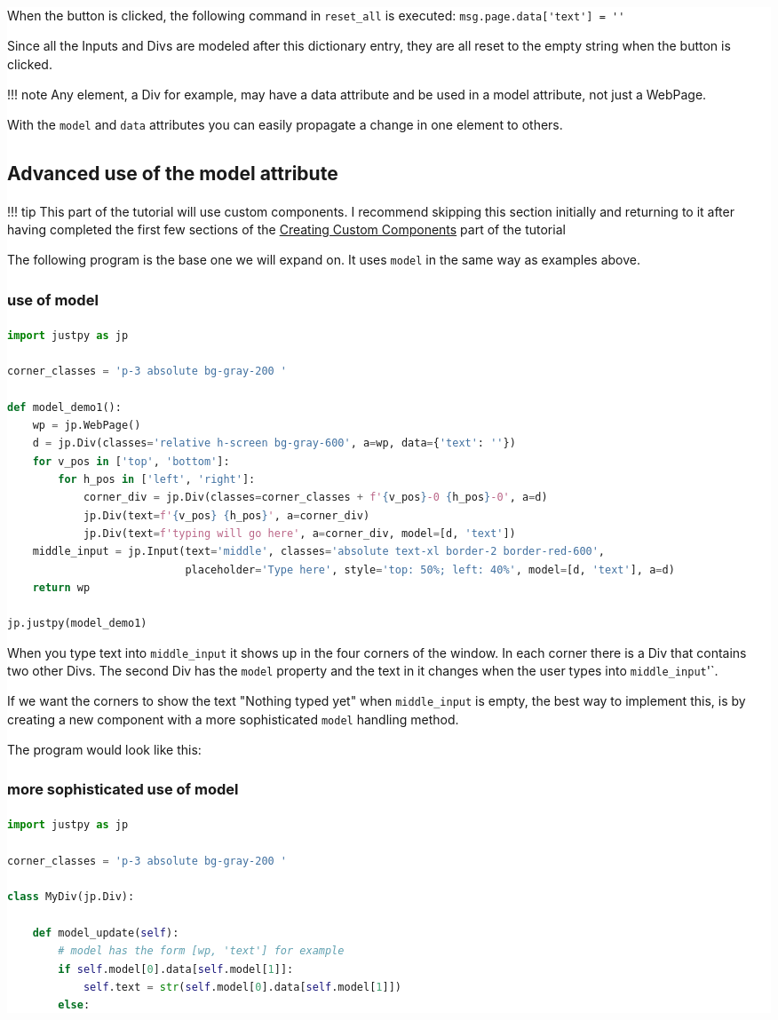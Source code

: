 When the button is clicked, the following command in `reset_all` is executed: `msg.page.data['text'] = ''`

Since all the Inputs and Divs are modeled after this dictionary entry, they are all reset to the empty string when the button is clicked.

!!! note
    Any element, a Div for example, may have a data attribute and be used in a model attribute, not just a WebPage.

With the `model` and `data` attributes you can easily propagate a change in one element to others.

## Advanced use of the model attribute

!!! tip
    This part of the tutorial will use custom components. I recommend skipping this section initially and returning to it after having completed the first few sections of the [Creating Custom Components](../custom_components) part of the tutorial

The following program is the base one we will expand on. It uses `model` in the same way as examples above.

### use of model
```python
import justpy as jp

corner_classes = 'p-3 absolute bg-gray-200 '

def model_demo1():
    wp = jp.WebPage()
    d = jp.Div(classes='relative h-screen bg-gray-600', a=wp, data={'text': ''})
    for v_pos in ['top', 'bottom']:
        for h_pos in ['left', 'right']:
            corner_div = jp.Div(classes=corner_classes + f'{v_pos}-0 {h_pos}-0', a=d)
            jp.Div(text=f'{v_pos} {h_pos}', a=corner_div)
            jp.Div(text=f'typing will go here', a=corner_div, model=[d, 'text'])
    middle_input = jp.Input(text='middle', classes='absolute text-xl border-2 border-red-600',
                            placeholder='Type here', style='top: 50%; left: 40%', model=[d, 'text'], a=d)
    return wp

jp.justpy(model_demo1)
```

When you type text into `middle_input` it shows up in the four corners of the window. In each corner there is a Div that contains two other Divs. The second Div has the `model` property and the text in it changes when the user types into `middle_input`'`.

If we want the corners to show the text "Nothing typed yet" when `middle_input` is empty, the best way to implement this, is by creating a new component with a more sophisticated `model` handling method.

The program would look like this:
### more sophisticated use of model
```python
import justpy as jp

corner_classes = 'p-3 absolute bg-gray-200 '

class MyDiv(jp.Div):

    def model_update(self):
        # model has the form [wp, 'text'] for example
        if self.model[0].data[self.model[1]]:
            self.text = str(self.model[0].data[self.model[1]])
        else:
```
